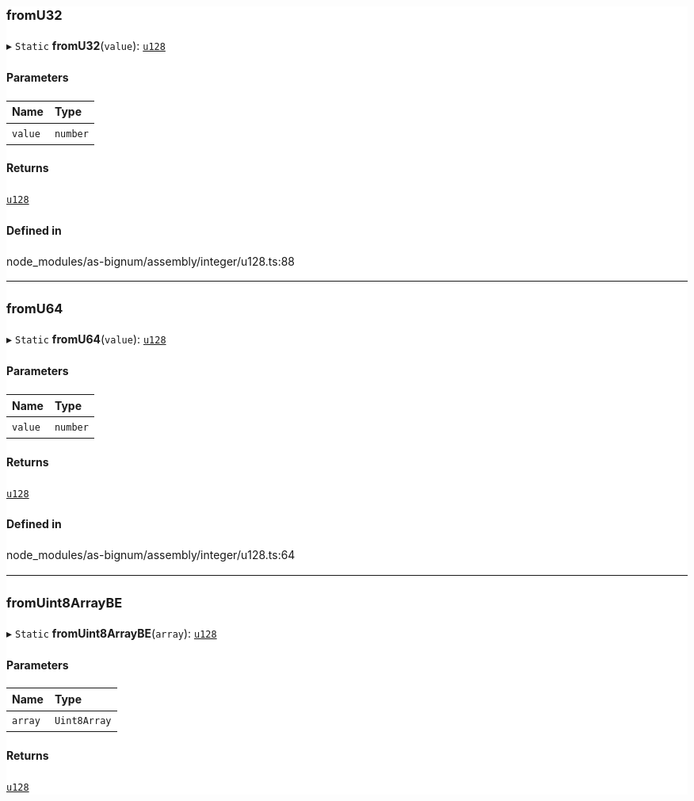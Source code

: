 ### fromU32

▸ `Static` **fromU32**(`value`): [`u128`](u128.md)

#### Parameters

| Name | Type |
| :------ | :------ |
| `value` | `number` |

#### Returns

[`u128`](u128.md)

#### Defined in

node_modules/as-bignum/assembly/integer/u128.ts:88

___

### fromU64

▸ `Static` **fromU64**(`value`): [`u128`](u128.md)

#### Parameters

| Name | Type |
| :------ | :------ |
| `value` | `number` |

#### Returns

[`u128`](u128.md)

#### Defined in

node_modules/as-bignum/assembly/integer/u128.ts:64

___

### fromUint8ArrayBE

▸ `Static` **fromUint8ArrayBE**(`array`): [`u128`](u128.md)

#### Parameters

| Name | Type |
| :------ | :------ |
| `array` | `Uint8Array` |

#### Returns

[`u128`](u128.md)
